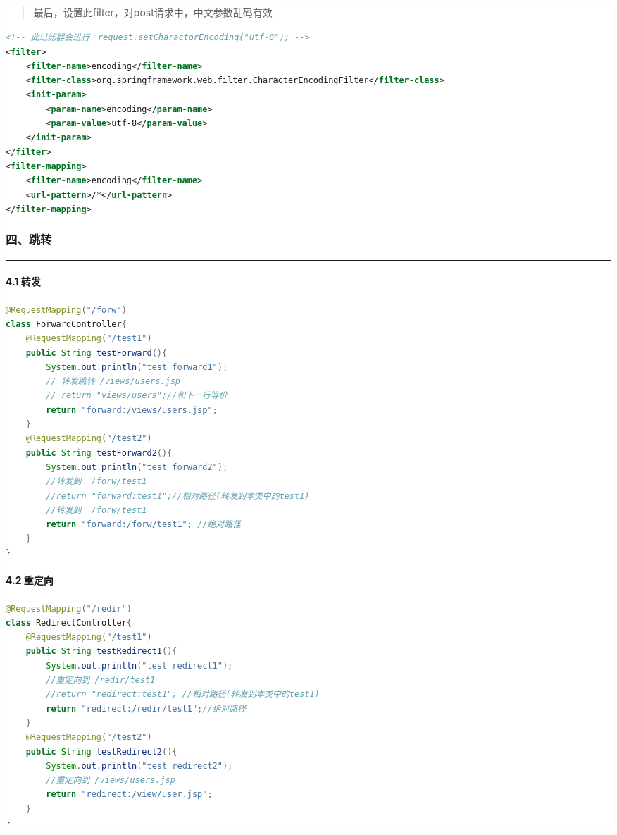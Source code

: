 > 最后，设置此filter，对post请求中，中文参数乱码有效

```xml
<!-- 此过滤器会进行：request.setCharactorEncoding("utf-8"); -->
<filter>
    <filter-name>encoding</filter-name>
    <filter-class>org.springframework.web.filter.CharacterEncodingFilter</filter-class>
    <init-param>
        <param-name>encoding</param-name>
        <param-value>utf-8</param-value>
    </init-param>
</filter>
<filter-mapping>
    <filter-name>encoding</filter-name>
    <url-pattern>/*</url-pattern>
</filter-mapping>
```



### 四、跳转

---

#### 4.1 转发

```java
@RequestMapping("/forw")
class ForwardController{
    @RequestMapping("/test1")
    public String testForward(){
        System.out.println("test forward1");
        // 转发跳转 /views/users.jsp
        // return "views/users";//和下一行等价
        return "forward:/views/users.jsp";
    }
    @RequestMapping("/test2")
    public String testForward2(){
        System.out.println("test forward2");
        //转发到  /forw/test1
        //return "forward:test1";//相对路径(转发到本类中的test1)
        //转发到  /forw/test1
        return "forward:/forw/test1"; //绝对路径
    }
}
```

#### 4.2 重定向

```java
@RequestMapping("/redir")
class RedirectController{
    @RequestMapping("/test1")
    public String testRedirect1(){
        System.out.println("test redirect1");
        //重定向到 /redir/test1
        //return "redirect:test1"; //相对路径(转发到本类中的test1)
        return "redirect:/redir/test1";//绝对路径
    }
    @RequestMapping("/test2")
    public String testRedirect2(){
        System.out.println("test redirect2");
        //重定向到 /views/users.jsp
        return "redirect:/view/user.jsp";
    }
}
```
